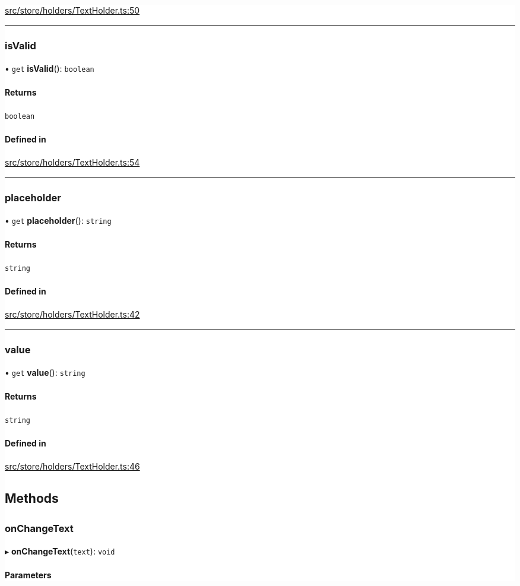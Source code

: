 [src/store/holders/TextHolder.ts:50](https://github.com/epifanovmd/utils/blob/4aca669/src/store/holders/TextHolder.ts#L50)

___

### isValid

• `get` **isValid**(): `boolean`

#### Returns

`boolean`

#### Defined in

[src/store/holders/TextHolder.ts:54](https://github.com/epifanovmd/utils/blob/4aca669/src/store/holders/TextHolder.ts#L54)

___

### placeholder

• `get` **placeholder**(): `string`

#### Returns

`string`

#### Defined in

[src/store/holders/TextHolder.ts:42](https://github.com/epifanovmd/utils/blob/4aca669/src/store/holders/TextHolder.ts#L42)

___

### value

• `get` **value**(): `string`

#### Returns

`string`

#### Defined in

[src/store/holders/TextHolder.ts:46](https://github.com/epifanovmd/utils/blob/4aca669/src/store/holders/TextHolder.ts#L46)

## Methods

### onChangeText

▸ **onChangeText**(`text`): `void`

#### Parameters
